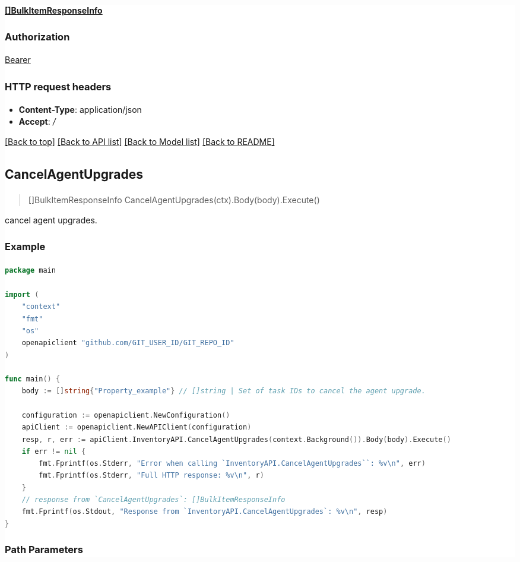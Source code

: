 [**[]BulkItemResponseInfo**](BulkItemResponseInfo.md)

### Authorization

[Bearer](../README.md#Bearer)

### HTTP request headers

- **Content-Type**: application/json
- **Accept**: */*

[[Back to top]](#) [[Back to API list]](../README.md#documentation-for-api-endpoints)
[[Back to Model list]](../README.md#documentation-for-models)
[[Back to README]](../README.md)


## CancelAgentUpgrades

> []BulkItemResponseInfo CancelAgentUpgrades(ctx).Body(body).Execute()

cancel agent upgrades.



### Example

```go
package main

import (
	"context"
	"fmt"
	"os"
	openapiclient "github.com/GIT_USER_ID/GIT_REPO_ID"
)

func main() {
	body := []string{"Property_example"} // []string | Set of task IDs to cancel the agent upgrade.

	configuration := openapiclient.NewConfiguration()
	apiClient := openapiclient.NewAPIClient(configuration)
	resp, r, err := apiClient.InventoryAPI.CancelAgentUpgrades(context.Background()).Body(body).Execute()
	if err != nil {
		fmt.Fprintf(os.Stderr, "Error when calling `InventoryAPI.CancelAgentUpgrades``: %v\n", err)
		fmt.Fprintf(os.Stderr, "Full HTTP response: %v\n", r)
	}
	// response from `CancelAgentUpgrades`: []BulkItemResponseInfo
	fmt.Fprintf(os.Stdout, "Response from `InventoryAPI.CancelAgentUpgrades`: %v\n", resp)
}
```

### Path Parameters
